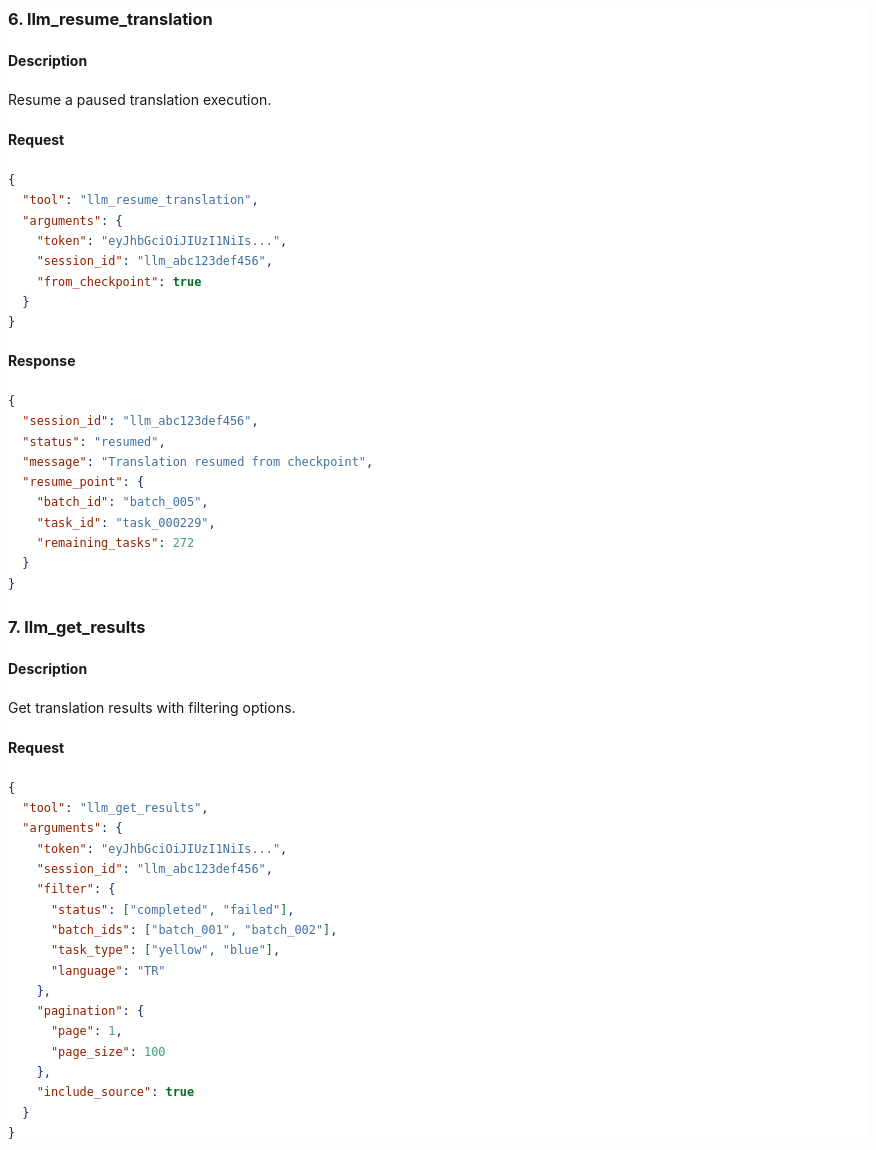 
### 6. llm_resume_translation

#### Description
Resume a paused translation execution.

#### Request
```json
{
  "tool": "llm_resume_translation",
  "arguments": {
    "token": "eyJhbGciOiJIUzI1NiIs...",
    "session_id": "llm_abc123def456",
    "from_checkpoint": true
  }
}
```

#### Response
```json
{
  "session_id": "llm_abc123def456",
  "status": "resumed",
  "message": "Translation resumed from checkpoint",
  "resume_point": {
    "batch_id": "batch_005",
    "task_id": "task_000229",
    "remaining_tasks": 272
  }
}
```

### 7. llm_get_results

#### Description
Get translation results with filtering options.

#### Request
```json
{
  "tool": "llm_get_results",
  "arguments": {
    "token": "eyJhbGciOiJIUzI1NiIs...",
    "session_id": "llm_abc123def456",
    "filter": {
      "status": ["completed", "failed"],
      "batch_ids": ["batch_001", "batch_002"],
      "task_type": ["yellow", "blue"],
      "language": "TR"
    },
    "pagination": {
      "page": 1,
      "page_size": 100
    },
    "include_source": true
  }
}
```
